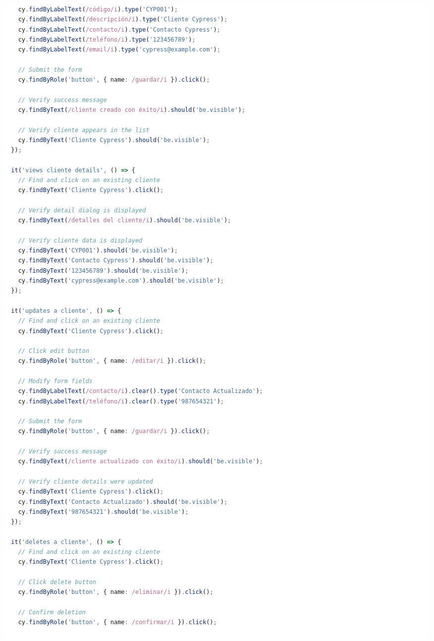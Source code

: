 ```typescript
    cy.findByLabelText(/código/i).type('CYP001');
    cy.findByLabelText(/descripción/i).type('Cliente Cypress');
    cy.findByLabelText(/contacto/i).type('Contacto Cypress');
    cy.findByLabelText(/teléfono/i).type('123456789');
    cy.findByLabelText(/email/i).type('cypress@example.com');
    
    // Submit the form
    cy.findByRole('button', { name: /guardar/i }).click();
    
    // Verify success message
    cy.findByText(/cliente creado con éxito/i).should('be.visible');
    
    // Verify cliente appears in the list
    cy.findByText('Cliente Cypress').should('be.visible');
  });
  
  it('views cliente details', () => {
    // Find and click on an existing cliente
    cy.findByText('Cliente Cypress').click();
    
    // Verify detail dialog is displayed
    cy.findByText(/detalles del cliente/i).should('be.visible');
    
    // Verify cliente data is displayed
    cy.findByText('CYP001').should('be.visible');
    cy.findByText('Contacto Cypress').should('be.visible');
    cy.findByText('123456789').should('be.visible');
    cy.findByText('cypress@example.com').should('be.visible');
  });
  
  it('updates a cliente', () => {
    // Find and click on an existing cliente
    cy.findByText('Cliente Cypress').click();
    
    // Click edit button
    cy.findByRole('button', { name: /editar/i }).click();
    
    // Modify form fields
    cy.findByLabelText(/contacto/i).clear().type('Contacto Actualizado');
    cy.findByLabelText(/teléfono/i).clear().type('987654321');
    
    // Submit the form
    cy.findByRole('button', { name: /guardar/i }).click();
    
    // Verify success message
    cy.findByText(/cliente actualizado con éxito/i).should('be.visible');
    
    // Verify cliente details were updated
    cy.findByText('Cliente Cypress').click();
    cy.findByText('Contacto Actualizado').should('be.visible');
    cy.findByText('987654321').should('be.visible');
  });
  
  it('deletes a cliente', () => {
    // Find and click on an existing cliente
    cy.findByText('Cliente Cypress').click();
    
    // Click delete button
    cy.findByRole('button', { name: /eliminar/i }).click();
    
    // Confirm deletion
    cy.findByRole('button', { name: /confirmar/i }).click();
    
```
